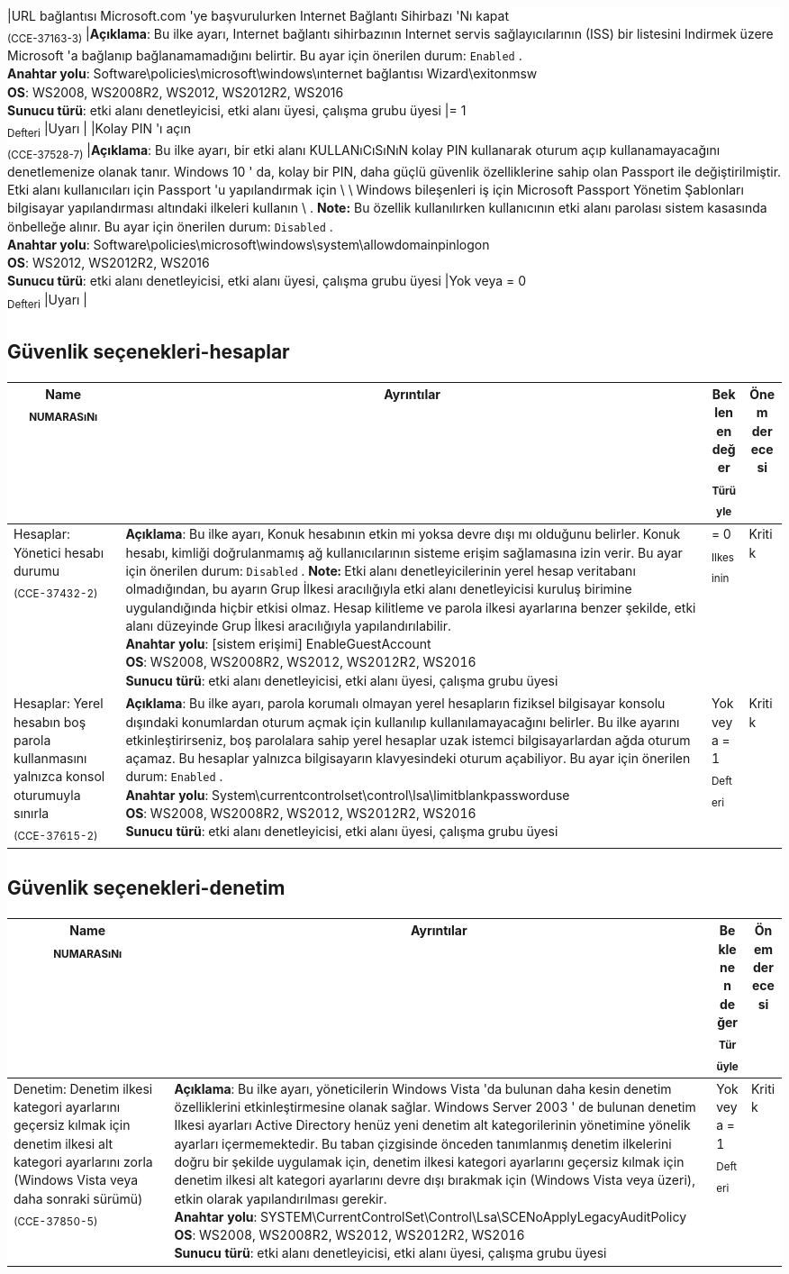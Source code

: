 |URL bağlantısı Microsoft.com 'ye başvurulurken Internet Bağlantı Sihirbazı 'Nı kapat<br /><sub>(CCE-37163-3)</sub> |**Açıklama**: Bu ilke ayarı, Internet bağlantı sihirbazının Internet servis sağlayıcılarının (ISS) bir listesini Indirmek üzere Microsoft 'a bağlanıp bağlanamamadığını belirtir. Bu ayar için önerilen durum: `Enabled` .<br />**Anahtar yolu**: Software\policies\microsoft\windows\ınternet bağlantısı Wizard\exitonmsw<br />**OS**: WS2008, WS2008R2, WS2012, WS2012R2, WS2016<br />**Sunucu türü**: etki alanı denetleyicisi, etki alanı üyesi, çalışma grubu üyesi |\= 1<br /><sub>Defteri</sub> |Uyarı |
|Kolay PIN 'ı açın<br /><sub>(CCE-37528-7)</sub> |**Açıklama**: Bu ilke ayarı, bir etki alanı KULLANıCıSıNıN kolay PIN kullanarak oturum açıp kullanamayacağını denetlemenize olanak tanır. Windows 10 ' da, kolay bir PIN, daha güçlü güvenlik özelliklerine sahip olan Passport ile değiştirilmiştir. Etki alanı kullanıcıları için Passport 'u yapılandırmak için \\ \\ Windows bileşenleri iş için Microsoft Passport Yönetim Şablonları bilgisayar yapılandırması altındaki ilkeleri kullanın \\ . **Note:** Bu özellik kullanılırken kullanıcının etki alanı parolası sistem kasasında önbelleğe alınır. Bu ayar için önerilen durum: `Disabled` .<br />**Anahtar yolu**: Software\policies\microsoft\windows\system\allowdomainpinlogon<br />**OS**: WS2012, WS2012R2, WS2016<br />**Sunucu türü**: etki alanı denetleyicisi, etki alanı üyesi, çalışma grubu üyesi |Yok veya \= 0<br /><sub>Defteri</sub> |Uyarı |

## <a name="security-options---accounts"></a>Güvenlik seçenekleri-hesaplar

|Name<br /><sub>NUMARASıNı</sub> |Ayrıntılar |Beklenen değer<br /><sub>Türüyle</sub> |Önem derecesi |
|---|---|---|---|
|Hesaplar: Yönetici hesabı durumu<br /><sub>(CCE-37432-2)</sub> |**Açıklama**: Bu ilke ayarı, Konuk hesabının etkin mi yoksa devre dışı mı olduğunu belirler. Konuk hesabı, kimliği doğrulanmamış ağ kullanıcılarının sisteme erişim sağlamasına izin verir. Bu ayar için önerilen durum: `Disabled` . **Note:** Etki alanı denetleyicilerinin yerel hesap veritabanı olmadığından, bu ayarın Grup İlkesi aracılığıyla etki alanı denetleyicisi kuruluş birimine uygulandığında hiçbir etkisi olmaz. Hesap kilitleme ve parola ilkesi ayarlarına benzer şekilde, etki alanı düzeyinde Grup İlkesi aracılığıyla yapılandırılabilir.<br />**Anahtar yolu**: [sistem erişimi] EnableGuestAccount<br />**OS**: WS2008, WS2008R2, WS2012, WS2012R2, WS2016<br />**Sunucu türü**: etki alanı denetleyicisi, etki alanı üyesi, çalışma grubu üyesi |\= 0<br /><sub>Ilkesinin</sub> |Kritik |
|Hesaplar: Yerel hesabın boş parola kullanmasını yalnızca konsol oturumuyla sınırla<br /><sub>(CCE-37615-2)</sub> |**Açıklama**: Bu ilke ayarı, parola korumalı olmayan yerel hesapların fiziksel bilgisayar konsolu dışındaki konumlardan oturum açmak için kullanılıp kullanılamayacağını belirler. Bu ilke ayarını etkinleştirirseniz, boş parolalara sahip yerel hesaplar uzak istemci bilgisayarlardan ağda oturum açamaz. Bu hesaplar yalnızca bilgisayarın klavyesindeki oturum açabiliyor. Bu ayar için önerilen durum: `Enabled` .<br />**Anahtar yolu**: System\currentcontrolset\control\lsa\limitblankpassworduse<br />**OS**: WS2008, WS2008R2, WS2012, WS2012R2, WS2016<br />**Sunucu türü**: etki alanı denetleyicisi, etki alanı üyesi, çalışma grubu üyesi |Yok veya \= 1<br /><sub>Defteri</sub> |Kritik |

## <a name="security-options---audit"></a>Güvenlik seçenekleri-denetim

|Name<br /><sub>NUMARASıNı</sub> |Ayrıntılar |Beklenen değer<br /><sub>Türüyle</sub> |Önem derecesi |
|---|---|---|---|
|Denetim: Denetim ilkesi kategori ayarlarını geçersiz kılmak için denetim ilkesi alt kategori ayarlarını zorla (Windows Vista veya daha sonraki sürümü)<br /><sub>(CCE-37850-5)</sub> |**Açıklama**: Bu ilke ayarı, yöneticilerin Windows Vista 'da bulunan daha kesin denetim özelliklerini etkinleştirmesine olanak sağlar.  Windows Server 2003 ' de bulunan denetim Ilkesi ayarları Active Directory henüz yeni denetim alt kategorilerinin yönetimine yönelik ayarları içermemektedir. Bu taban çizgisinde önceden tanımlanmış denetim ilkelerini doğru bir şekilde uygulamak için, denetim ilkesi kategori ayarlarını geçersiz kılmak için denetim ilkesi alt kategori ayarlarını devre dışı bırakmak için (Windows Vista veya üzeri), etkin olarak yapılandırılması gerekir.<br />**Anahtar yolu**: SYSTEM\CurrentControlSet\Control\Lsa\SCENoApplyLegacyAuditPolicy<br />**OS**: WS2008, WS2008R2, WS2012, WS2012R2, WS2016<br />**Sunucu türü**: etki alanı denetleyicisi, etki alanı üyesi, çalışma grubu üyesi |Yok veya \= 1<br /><sub>Defteri</sub> |Kritik |